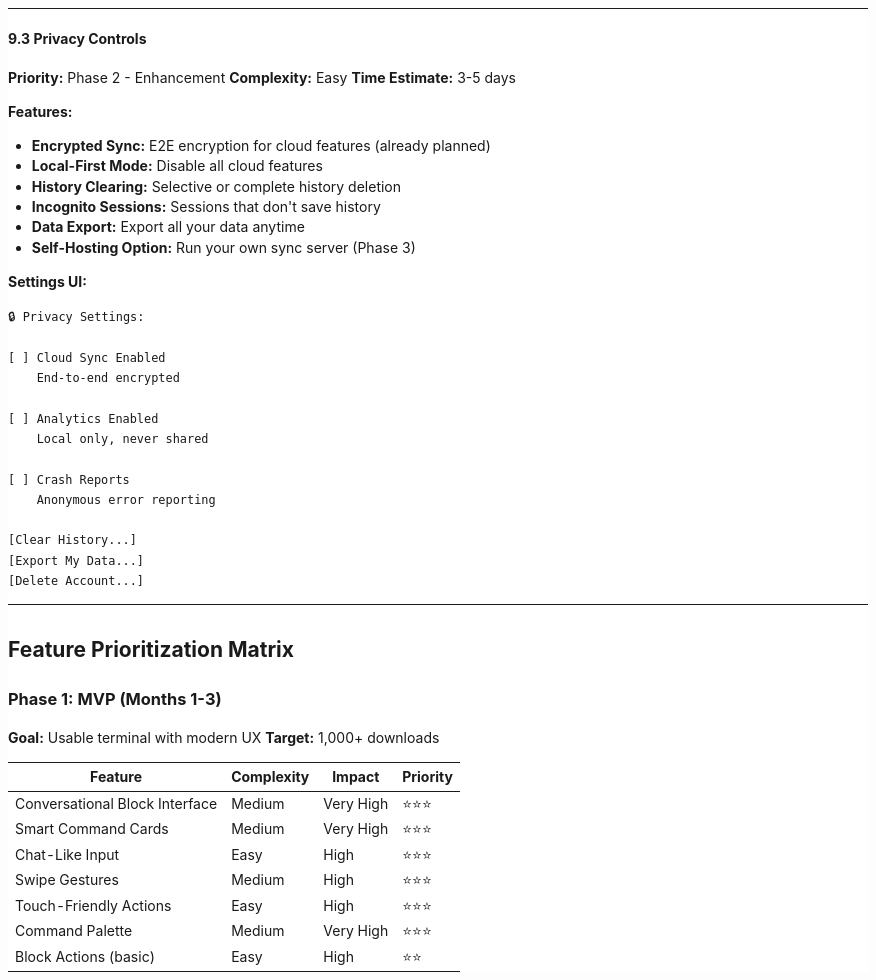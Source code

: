 
---

#### 9.3 Privacy Controls
**Priority:** Phase 2 - Enhancement
**Complexity:** Easy
**Time Estimate:** 3-5 days

**Features:**
- **Encrypted Sync:** E2E encryption for cloud features (already planned)
- **Local-First Mode:** Disable all cloud features
- **History Clearing:** Selective or complete history deletion
- **Incognito Sessions:** Sessions that don't save history
- **Data Export:** Export all your data anytime
- **Self-Hosting Option:** Run your own sync server (Phase 3)

**Settings UI:**
```
🔒 Privacy Settings:

[ ] Cloud Sync Enabled
    End-to-end encrypted

[ ] Analytics Enabled
    Local only, never shared

[ ] Crash Reports
    Anonymous error reporting

[Clear History...]
[Export My Data...]
[Delete Account...]
```

---

## Feature Prioritization Matrix

### Phase 1: MVP (Months 1-3)
**Goal:** Usable terminal with modern UX
**Target:** 1,000+ downloads

| Feature | Complexity | Impact | Priority |
|---------|-----------|--------|----------|
| Conversational Block Interface | Medium | Very High | ⭐⭐⭐ |
| Smart Command Cards | Medium | Very High | ⭐⭐⭐ |
| Chat-Like Input | Easy | High | ⭐⭐⭐ |
| Swipe Gestures | Medium | High | ⭐⭐⭐ |
| Touch-Friendly Actions | Easy | High | ⭐⭐⭐ |
| Command Palette | Medium | Very High | ⭐⭐⭐ |
| Block Actions (basic) | Easy | High | ⭐⭐ |
